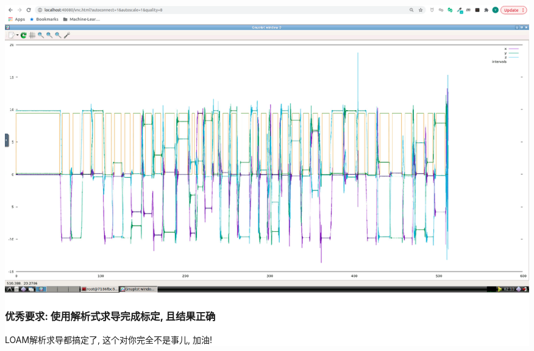 <img src="doc/images/gnu-plot-visualization.png" alt="IMU TK, GNU Plot Visualization" width="100%">

### 优秀要求: 使用解析式求导完成标定, 且结果正确

LOAM解析求导都搞定了,  这个对你完全不是事儿, 加油! 
